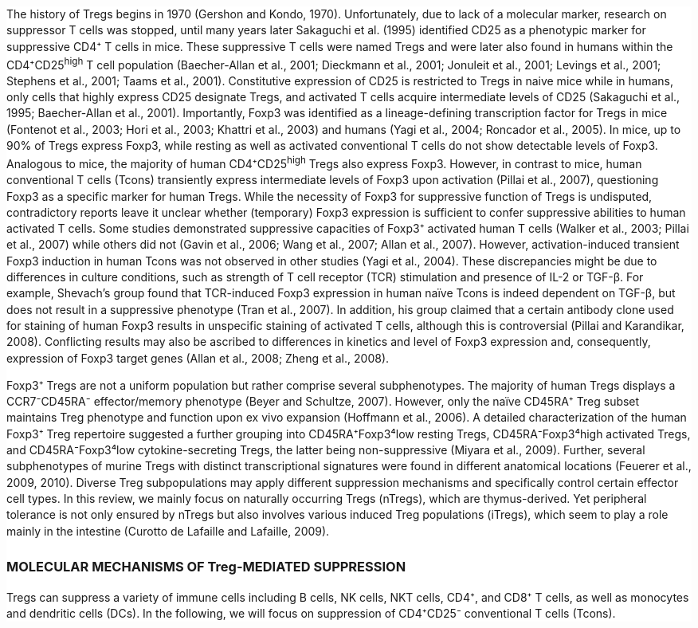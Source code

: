 The history of Tregs begins in 1970 (Gershon and Kondo, 1970). Unfortunately, due to lack of a molecular marker, research on suppressor T cells was stopped, until many years later Sakaguchi et al. (1995) identified CD25 as a phenotypic marker for suppressive CD4⁺ T cells in mice. These suppressive T cells were named Tregs and were later also found in humans within the CD4⁺CD25<sup>high</sup> T cell population (Baecher-Allan et al., 2001; Dieckmann et al., 2001; Jonuleit et al., 2001; Levings et al., 2001; Stephens et al., 2001; Taams et al., 2001). Constitutive expression of CD25 is restricted to Tregs in naive mice while in humans, only cells that highly express CD25 designate Tregs, and activated T cells acquire intermediate levels of CD25 (Sakaguchi et al., 1995; Baecher-Allan et al., 2001). Importantly, Foxp3 was identified as a lineage-defining transcription factor for Tregs in mice (Fontenot et al., 2003; Hori et al., 2003; Khattri et al., 2003) and humans (Yagi et al., 2004; Roncador et al., 2005). In mice, up to 90% of Tregs express Foxp3, while resting as well as activated conventional T cells do not show detectable levels of Foxp3. Analogous to mice, the majority of human CD4⁺CD25<sup>high</sup> Tregs also express Foxp3. However, in contrast to mice, human conventional T cells (Tcons) transiently express intermediate levels of Foxp3 upon activation (Pillai et al., 2007), questioning Foxp3 as a specific marker for human Tregs. While the necessity of Foxp3 for suppressive function of Tregs is undisputed, contradictory reports leave it unclear whether (temporary) Foxp3 expression is sufficient to confer suppressive abilities to human activated T cells. Some studies demonstrated suppressive capacities of Foxp3⁺ activated human T cells (Walker et al., 2003; Pillai et al., 2007) while others did not (Gavin et al., 2006; Wang et al., 2007; Allan et al., 2007). However, activation-induced transient Foxp3 induction in human Tcons was not observed in other studies (Yagi et al., 2004). These discrepancies might be due to differences in culture conditions, such as strength of T cell receptor (TCR) stimulation and presence of IL-2 or TGF-β. For example, Shevach’s group found that TCR-induced Foxp3 expression in human naïve Tcons is indeed dependent on TGF-β, but does not result in a suppressive phenotype (Tran et al., 2007). In addition, his group claimed that a certain antibody clone used for staining of human Foxp3 results in unspecific staining of activated T cells, although this is controversial (Pillai and Karandikar, 2008). Conflicting results may also be ascribed to differences in kinetics and level of Foxp3 expression and, consequently, expression of Foxp3 target genes (Allan et al., 2008; Zheng et al., 2008).

Foxp3⁺ Tregs are not a uniform population but rather comprise several subphenotypes. The majority of human Tregs displays
a CCR7⁻CD45RA⁻ effector/memory phenotype (Beyer and Schultze, 2007). However, only the naïve CD45RA⁺ Treg subset maintains Treg phenotype and function upon ex vivo expansion (Hoffmann et al., 2006). A detailed characterization of the human Foxp3⁺ Treg repertoire suggested a further grouping into CD45RA⁺Foxp3⁴low resting Tregs, CD45RA⁻Foxp3⁴high activated Tregs, and CD45RA⁻Foxp3⁴low cytokine-secreting Tregs, the latter being non-suppressive (Miyara et al., 2009). Further, several subphenotypes of murine Tregs with distinct transcriptional signatures were found in different anatomical locations (Feuerer et al., 2009, 2010). Diverse Treg subpopulations may apply different suppression mechanisms and specifically control certain effector cell types. In this review, we mainly focus on naturally occurring Tregs (nTregs), which are thymus-derived. Yet peripheral tolerance is not only ensured by nTregs but also involves various induced Treg populations (iTregs), which seem to play a role mainly in the intestine (Curotto de Lafaille and Lafaille, 2009).

### MOLECULAR MECHANISMS OF Treg-MEDIATED SUPPRESSION

Tregs can suppress a variety of immune cells including B cells, NK cells, NKT cells, CD4⁺, and CD8⁺ T cells, as well as monocytes and dendritic cells (DCs). In the following, we will focus on suppression of CD4⁺CD25⁻ conventional T cells (Tcons).
